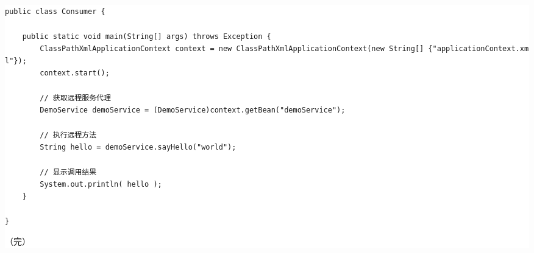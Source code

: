 	public class Consumer {
 
    	public static void main(String[] args) throws Exception {
        	ClassPathXmlApplicationContext context = new ClassPathXmlApplicationContext(new String[] {"applicationContext.xml"});
        	context.start();  

			// 获取远程服务代理
        	DemoService demoService = (DemoService)context.getBean("demoService");

			// 执行远程方法
        	String hello = demoService.sayHello("world");

			// 显示调用结果
			System.out.println( hello );    
		}
 
	}

（完）




